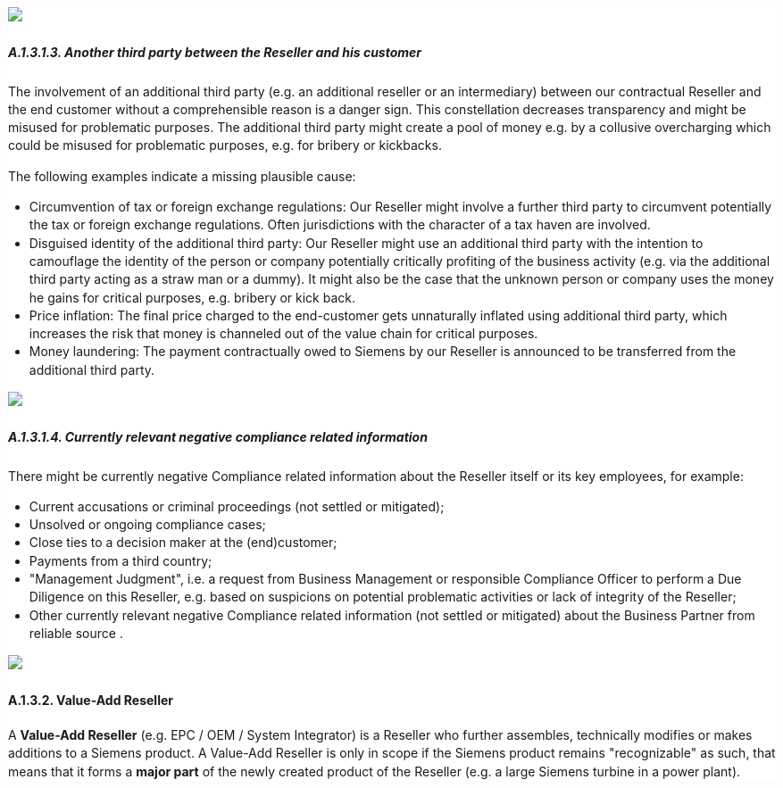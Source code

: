 ![](RackMultipart20210417-4-pe699n_html_66fc1e13728810eb.png)

##### A.1.3.1.3. Another third party between the Reseller and his customer

The involvement of an additional third party (e.g. an additional reseller or an intermediary) between our contractual Reseller and the end customer without a comprehensible reason is a danger sign. This constellation decreases transparency and might be misused for problematic purposes. The additional third party might create a pool of money e.g. by a collusive overcharging which could be misused for problematic purposes, e.g. for bribery or kickbacks.

The following examples indicate a missing plausible cause:

- Circumvention of tax or foreign exchange regulations: Our Reseller might involve a further third party to circumvent potentially the tax or foreign exchange regulations. Often jurisdictions with the character of a tax haven are involved.
- Disguised identity of the additional third party: Our Reseller might use an additional third party with the intention to camouflage the identity of the person or company potentially critically profiting of the business activity (e.g. via the additional third party acting as a straw man or a dummy). It might also be the case that the unknown person or company uses the money he gains for critical purposes, e.g. bribery or kick back.
- Price inflation: The final price charged to the end-customer gets unnaturally inflated using additional third party, which increases the risk that money is channeled out of the value chain for critical purposes.
- Money laundering: The payment contractually owed to Siemens by our Reseller is announced to be transferred from the additional third party.

![](RackMultipart20210417-4-pe699n_html_f182cb83685434c6.png)

##### A.1.3.1.4. Currently relevant negative compliance related information

There might be currently negative Compliance related information about the Reseller itself or its key employees, for example:

- Current accusations or criminal proceedings (not settled or mitigated);
- Unsolved or ongoing compliance cases;
- Close ties to a decision maker at the (end)customer;
- Payments from a third country;
- &quot;Management Judgment&quot;, i.e. a request from Business Management or responsible Compliance Officer to perform a Due Diligence on this Reseller, e.g. based on suspicions on potential problematic activities or lack of integrity of the Reseller;
- Other currently relevant negative Compliance related information (not settled or mitigated) about the Business Partner from reliable source .

![](RackMultipart20210417-4-pe699n_html_59ec57ffac4f0331.png)

#### A.1.3.2. Value-Add Reseller

A **Value-Add Reseller** (e.g. EPC / OEM / System Integrator) is a Reseller who further assembles, technically modifies or makes additions to a Siemens product. A Value-Add Reseller is only in scope if the Siemens product remains &quot;recognizable&quot; as such, that means that it forms a **major part** of the newly created product of the Reseller (e.g. a large Siemens turbine in a power plant).
